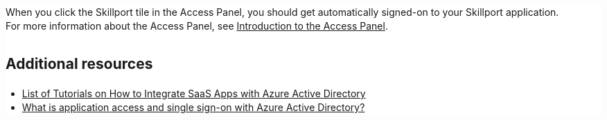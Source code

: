 When you click the Skillport tile in the Access Panel, you should get automatically signed-on to your Skillport application.
For more information about the Access Panel, see [Introduction to the Access Panel](../user-help/active-directory-saas-access-panel-introduction.md). 

## Additional resources

* [List of Tutorials on How to Integrate SaaS Apps with Azure Active Directory](tutorial-list.md)
* [What is application access and single sign-on with Azure Active Directory?](../manage-apps/what-is-single-sign-on.md)





[1]: ./media/skillport-tutorial/tutorial_general_01.png
[2]: ./media/skillport-tutorial/tutorial_general_02.png
[3]: ./media/skillport-tutorial/tutorial_general_03.png
[4]: ./media/skillport-tutorial/tutorial_general_04.png

[100]: ./media/skillport-tutorial/tutorial_general_100.png

[200]: ./media/skillport-tutorial/tutorial_general_200.png
[201]: ./media/skillport-tutorial/tutorial_general_201.png
[202]: ./media/skillport-tutorial/tutorial_general_202.png
[203]: ./media/skillport-tutorial/tutorial_general_203.png

